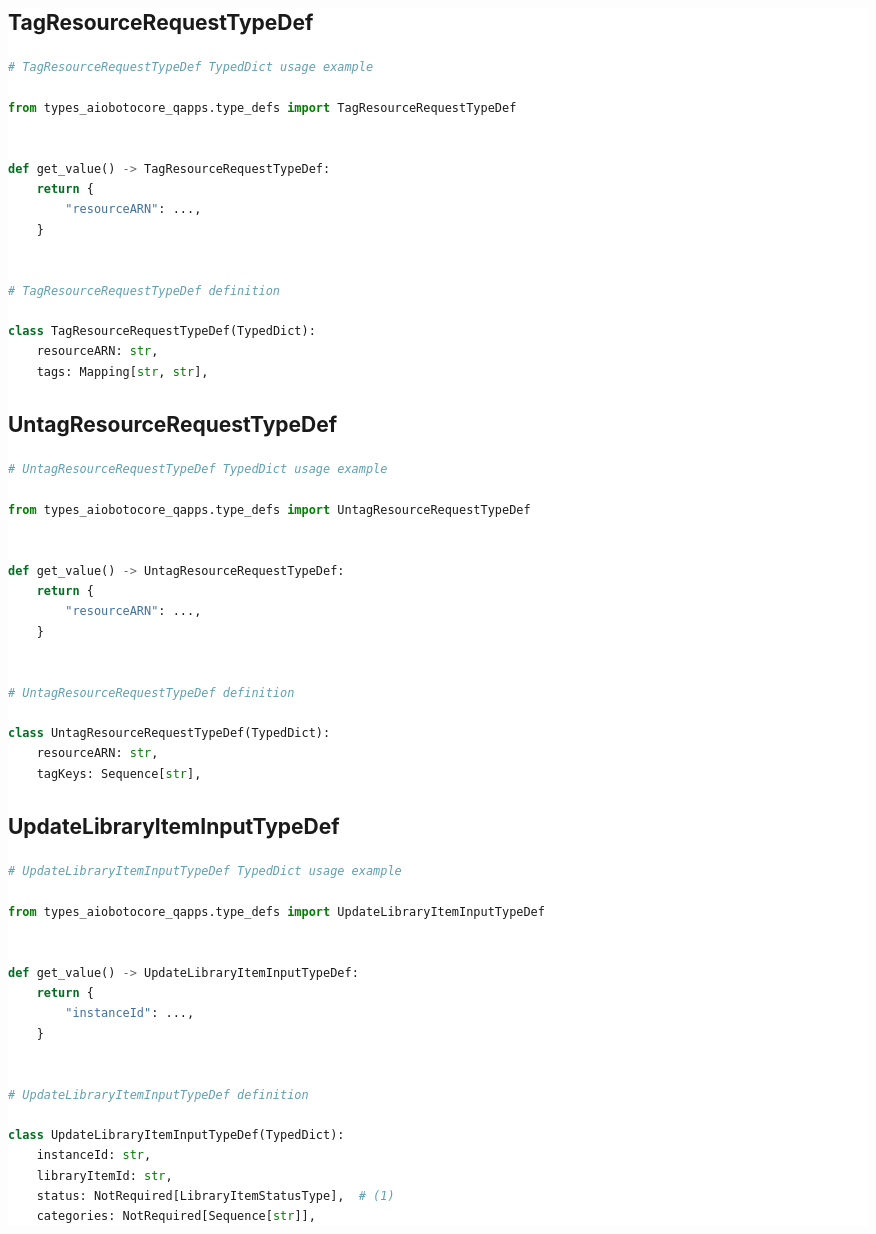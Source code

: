 ## TagResourceRequestTypeDef

```python
# TagResourceRequestTypeDef TypedDict usage example

from types_aiobotocore_qapps.type_defs import TagResourceRequestTypeDef


def get_value() -> TagResourceRequestTypeDef:
    return {
        "resourceARN": ...,
    }


# TagResourceRequestTypeDef definition

class TagResourceRequestTypeDef(TypedDict):
    resourceARN: str,
    tags: Mapping[str, str],
```

## UntagResourceRequestTypeDef

```python
# UntagResourceRequestTypeDef TypedDict usage example

from types_aiobotocore_qapps.type_defs import UntagResourceRequestTypeDef


def get_value() -> UntagResourceRequestTypeDef:
    return {
        "resourceARN": ...,
    }


# UntagResourceRequestTypeDef definition

class UntagResourceRequestTypeDef(TypedDict):
    resourceARN: str,
    tagKeys: Sequence[str],
```

## UpdateLibraryItemInputTypeDef

```python
# UpdateLibraryItemInputTypeDef TypedDict usage example

from types_aiobotocore_qapps.type_defs import UpdateLibraryItemInputTypeDef


def get_value() -> UpdateLibraryItemInputTypeDef:
    return {
        "instanceId": ...,
    }


# UpdateLibraryItemInputTypeDef definition

class UpdateLibraryItemInputTypeDef(TypedDict):
    instanceId: str,
    libraryItemId: str,
    status: NotRequired[LibraryItemStatusType],  # (1)
    categories: NotRequired[Sequence[str]],
```